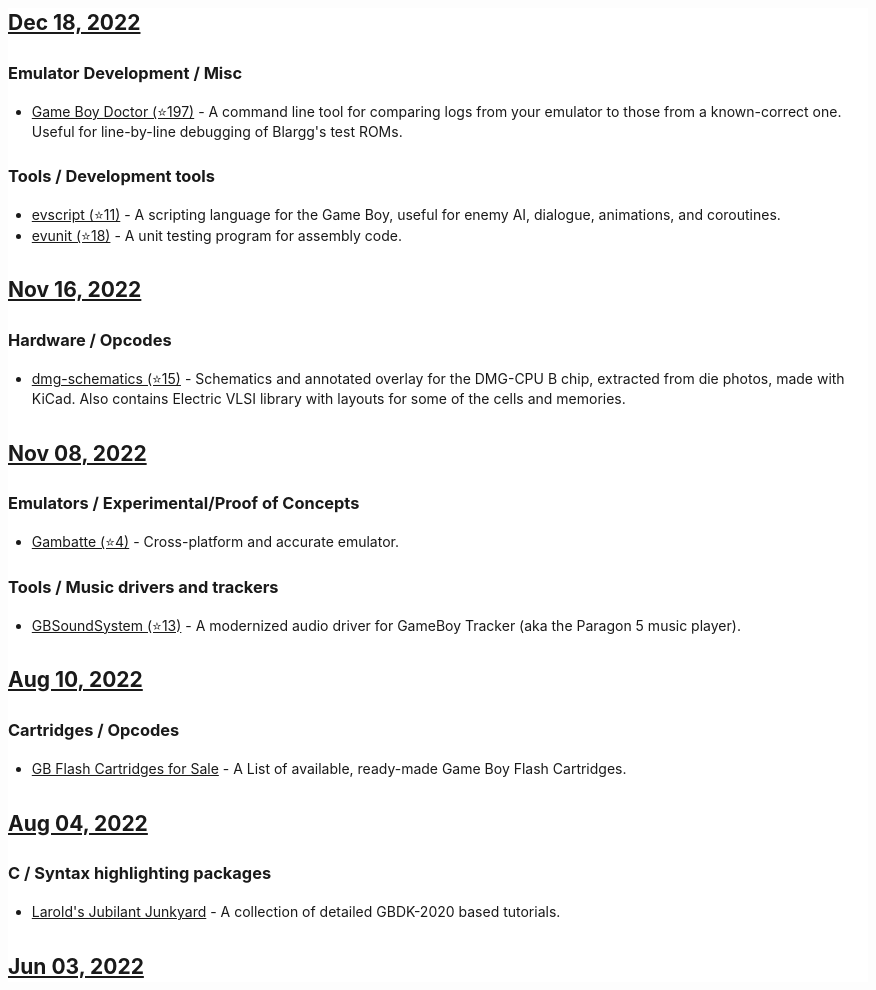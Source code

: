 ## [Dec 18, 2022](/content/2022/12/18/README.md)

### Emulator Development / Misc

*   [Game Boy Doctor (⭐197)](https://github.com/robert/gameboy-doctor) - A command line tool for comparing logs from your emulator to those from a known-correct one. Useful for line-by-line debugging of Blargg's test ROMs.

### Tools / Development tools

*   [evscript (⭐11)](https://github.com/eievui5/evscript) - A scripting language for the Game Boy, useful for enemy AI, dialogue, animations, and coroutines.
*   [evunit (⭐18)](https://github.com/eievui5/evunit) - A unit testing program for assembly code.

## [Nov 16, 2022](/content/2022/11/16/README.md)

### Hardware / Opcodes

*   [dmg-schematics (⭐15)](https://github.com/msinger/dmg-schematics) - Schematics and annotated overlay for the DMG-CPU B chip, extracted from die photos, made with KiCad. Also contains Electric VLSI library with layouts for some of the cells and memories.

## [Nov 08, 2022](/content/2022/11/08/README.md)

### Emulators / Experimental/Proof of Concepts

*   [Gambatte (⭐4)](https://github.com/gb-archive/gambatte) - Cross-platform and accurate emulator.

### Tools / Music drivers and trackers

*   [GBSoundSystem (⭐13)](https://github.com/gbdev/GBSoundSystem) - A modernized audio driver for GameBoy Tracker (aka the Paragon 5 music player).

## [Aug 10, 2022](/content/2022/08/10/README.md)

### Cartridges / Opcodes

*   [GB Flash Cartridges for Sale](https://bbbbbr.github.io/GameBoy-Flash-Carts/) - A List of available, ready-made Game Boy Flash Cartridges.

## [Aug 04, 2022](/content/2022/08/04/README.md)

### C / Syntax highlighting packages

*   [Larold's Jubilant Junkyard](https://laroldsjubilantjunkyard.com/tutorials/) - A collection of detailed GBDK-2020 based tutorials.

## [Jun 03, 2022](/content/2022/06/03/README.md)
